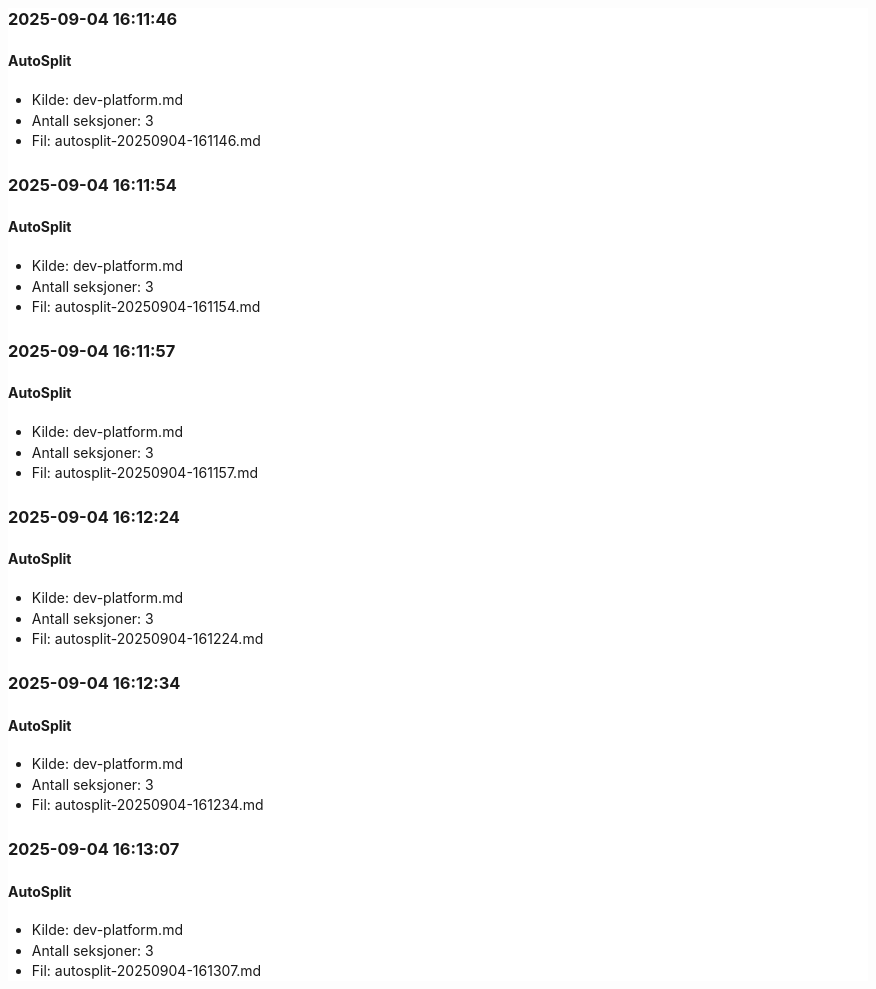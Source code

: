 


### 2025-09-04 16:11:46
#### AutoSplit
- Kilde: dev-platform.md
- Antall seksjoner: 3
- Fil: autosplit-20250904-161146.md




### 2025-09-04 16:11:54
#### AutoSplit
- Kilde: dev-platform.md
- Antall seksjoner: 3
- Fil: autosplit-20250904-161154.md




### 2025-09-04 16:11:57
#### AutoSplit
- Kilde: dev-platform.md
- Antall seksjoner: 3
- Fil: autosplit-20250904-161157.md




### 2025-09-04 16:12:24
#### AutoSplit
- Kilde: dev-platform.md
- Antall seksjoner: 3
- Fil: autosplit-20250904-161224.md




### 2025-09-04 16:12:34
#### AutoSplit
- Kilde: dev-platform.md
- Antall seksjoner: 3
- Fil: autosplit-20250904-161234.md




### 2025-09-04 16:13:07
#### AutoSplit
- Kilde: dev-platform.md
- Antall seksjoner: 3
- Fil: autosplit-20250904-161307.md


